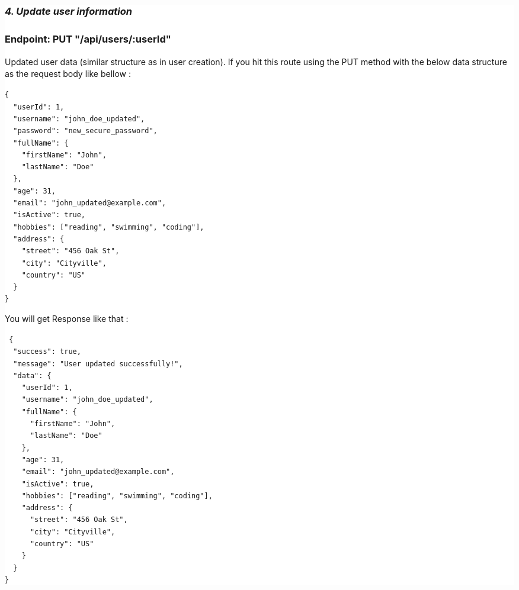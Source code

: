 ### *4. Update user information* 
### Endpoint: PUT "/api/users/:userId"
Updated user data (similar structure as in user creation).
If you hit this route using the PUT method with the below data structure as the request body like bellow :

    {
      "userId": 1,
      "username": "john_doe_updated",
      "password": "new_secure_password",
      "fullName": {
        "firstName": "John",
        "lastName": "Doe"
      },
      "age": 31,
      "email": "john_updated@example.com",
      "isActive": true,
      "hobbies": ["reading", "swimming", "coding"],
      "address": {
        "street": "456 Oak St",
        "city": "Cityville",
        "country": "US"
      }
    }


You will get Response like that : 
   
  

     {
      "success": true,
      "message": "User updated successfully!",
      "data": {
        "userId": 1,
        "username": "john_doe_updated",
        "fullName": {
          "firstName": "John",
          "lastName": "Doe"
        },
        "age": 31,
        "email": "john_updated@example.com",
        "isActive": true,
        "hobbies": ["reading", "swimming", "coding"],
        "address": {
          "street": "456 Oak St",
          "city": "Cityville",
          "country": "US"
        }
      }
    }

